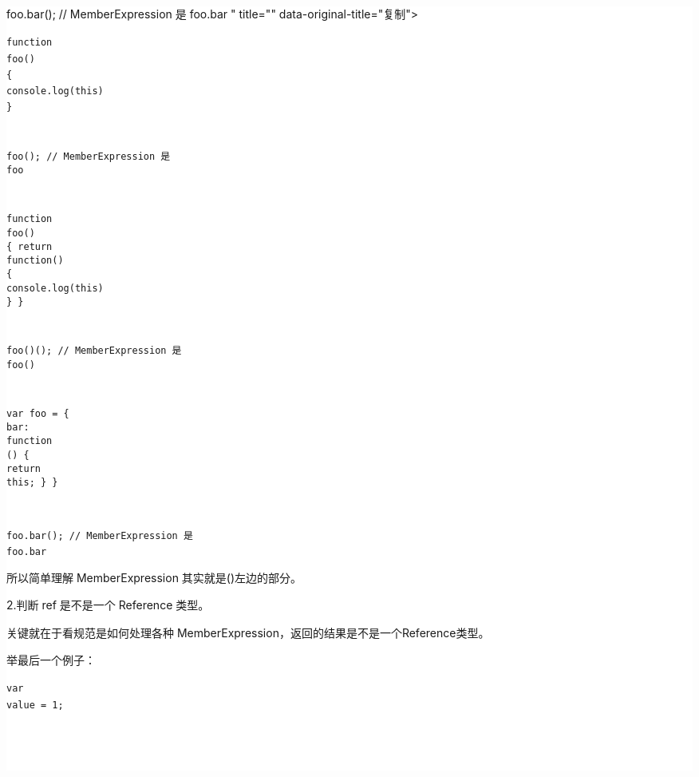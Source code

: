 foo.bar(); // MemberExpression 是 foo.bar
" title="" data-original-title="复制"></span>
      <span type="button" class="saveToNote code-tool" data-toggle="tooltip" data-placement="top" title="" data-original-title="放进笔记"></span>
      </div>
      </div><pre class="javascript hljs"><code class="js"><span class="hljs-function"><span class="hljs-keyword">function</span> <span class="hljs-title">foo</span>(<span class="hljs-params"></span>) </span>{
    <span class="hljs-built_in">console</span>.log(<span class="hljs-keyword">this</span>)
}

foo(); <span class="hljs-comment">// MemberExpression 是 foo</span>

<span class="hljs-function"><span class="hljs-keyword">function</span> <span class="hljs-title">foo</span>(<span class="hljs-params"></span>) </span>{
    <span class="hljs-keyword">return</span> <span class="hljs-function"><span class="hljs-keyword">function</span>(<span class="hljs-params"></span>) </span>{
        <span class="hljs-built_in">console</span>.log(<span class="hljs-keyword">this</span>)
    }
}

foo()(); <span class="hljs-comment">// MemberExpression 是 foo()</span>

<span class="hljs-keyword">var</span> foo = {
    <span class="hljs-attr">bar</span>: <span class="hljs-function"><span class="hljs-keyword">function</span> (<span class="hljs-params"></span>) </span>{
        <span class="hljs-keyword">return</span> <span class="hljs-keyword">this</span>;
    }
}

foo.bar(); <span class="hljs-comment">// MemberExpression 是 foo.bar</span>
</code></pre>
<p>所以简单理解 MemberExpression 其实就是()左边的部分。</p>
<p>2.判断 ref 是不是一个 Reference 类型。</p>
<p>关键就在于看规范是如何处理各种 MemberExpression，返回的结果是不是一个Reference类型。</p>
<p>举最后一个例子：</p>
<div class="widget-codetool" style="display:none;">
      <div class="widget-codetool--inner">
      <span class="selectCode code-tool" data-toggle="tooltip" data-placement="top" title="" data-original-title="全选"></span>
      <span type="button" class="copyCode code-tool" data-toggle="tooltip" data-placement="top" data-clipboard-text="var value = 1;

var foo = {
  value: 2,
  bar: function () {
    return this.value;
  }
}

//示例1
console.log(foo.bar());
//示例2
console.log((foo.bar)());
//示例3
console.log((foo.bar = foo.bar)());
//示例4
console.log((false || foo.bar)());
//示例5
console.log((foo.bar, foo.bar)());" title="" data-original-title="复制"></span>
      <span type="button" class="saveToNote code-tool" data-toggle="tooltip" data-placement="top" title="" data-original-title="放进笔记"></span>
      </div>
      </div><pre class="javascript hljs"><code class="js"><span class="hljs-keyword">var</span> value = <span class="hljs-number">1</span>;

